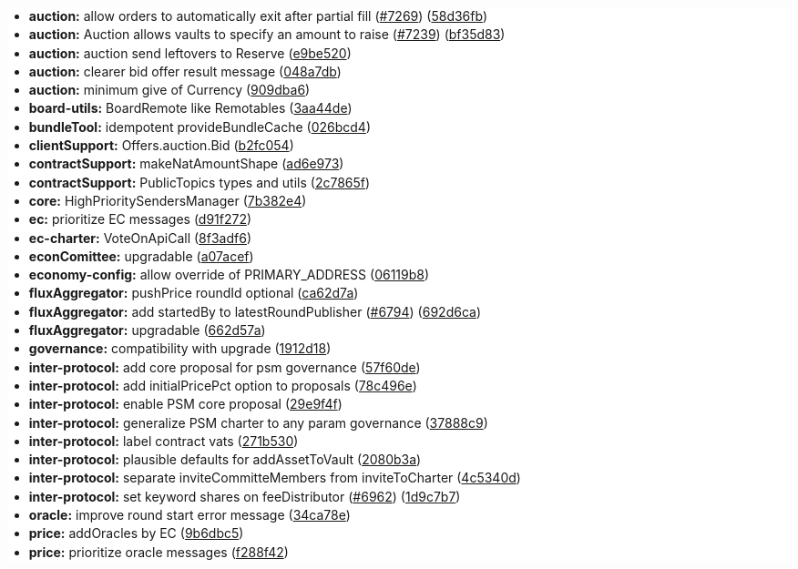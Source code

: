 * **auction:** allow orders to automatically exit after partial fill ([#7269](https://github.com/Agoric/agoric-sdk/issues/7269)) ([58d36fb](https://github.com/Agoric/agoric-sdk/commit/58d36fb9dfaaad0c0a962ba2940b6fcba2ea8b25))
* **auction:** Auction allows vaults to specify an amount to raise ([#7239](https://github.com/Agoric/agoric-sdk/issues/7239)) ([bf35d83](https://github.com/Agoric/agoric-sdk/commit/bf35d8366bf5b8e69278746ecafee20d0a024756))
* **auction:** auction send leftovers to Reserve ([e9be520](https://github.com/Agoric/agoric-sdk/commit/e9be520690a88bc82c7514bfc9fe60394e1d08d4))
* **auction:** clearer bid offer result message ([048a7db](https://github.com/Agoric/agoric-sdk/commit/048a7db523b727c6959c0c4fb3782ed3508e32e8))
* **auction:** minimum give of Currency ([909dba6](https://github.com/Agoric/agoric-sdk/commit/909dba6a25b72db81bacaecadd93b3f3b2584bdf))
* **board-utils:** BoardRemote like Remotables ([3aa44de](https://github.com/Agoric/agoric-sdk/commit/3aa44debbdc955892611ba870478fb088395cf10))
* **bundleTool:** idempotent provideBundleCache ([026bcd4](https://github.com/Agoric/agoric-sdk/commit/026bcd4abe39fa2c73a05c3837b7e04082db1157))
* **clientSupport:** Offers.auction.Bid ([b2fc054](https://github.com/Agoric/agoric-sdk/commit/b2fc054b8a7b8d6b090ef1ef673502d070262556))
* **contractSupport:** makeNatAmountShape ([ad6e973](https://github.com/Agoric/agoric-sdk/commit/ad6e9736e5472811c609e9f893112d05dc32f07d))
* **contractSupport:** PublicTopics types and utils ([2c7865f](https://github.com/Agoric/agoric-sdk/commit/2c7865fa4e43c96c9a85be743a7f808a66b9311e))
* **core:** HighPrioritySendersManager ([7b382e4](https://github.com/Agoric/agoric-sdk/commit/7b382e49a1521d367c5b8db18fa7efa2b77ef7e3))
* **ec:** prioritize EC messages ([d91f272](https://github.com/Agoric/agoric-sdk/commit/d91f2725334ba5eb9ee8ca2e908a81dea4840784))
* **ec-charter:** VoteOnApiCall ([8f3adf6](https://github.com/Agoric/agoric-sdk/commit/8f3adf658ebfbf4cb1b8ce2ae82bdff89af7eef3))
* **econComittee:** upgradable ([a07acef](https://github.com/Agoric/agoric-sdk/commit/a07acef7d590b289b92240b98046aa6b756d982f))
* **economy-config:** allow override of PRIMARY_ADDRESS ([06119b8](https://github.com/Agoric/agoric-sdk/commit/06119b81005c61641781614fab2c206f13b43ff8))
* **fluxAggregator:**  pushPrice roundId optional ([ca62d7a](https://github.com/Agoric/agoric-sdk/commit/ca62d7afc78c1b58445168db20583f5b5ccfb7b6))
* **fluxAggregator:** add startedBy to latestRoundPublisher ([#6794](https://github.com/Agoric/agoric-sdk/issues/6794)) ([692d6ca](https://github.com/Agoric/agoric-sdk/commit/692d6ca0e1fdf88b35a546b438412e4e59167fa6))
* **fluxAggregator:** upgradable ([662d57a](https://github.com/Agoric/agoric-sdk/commit/662d57a1023d942e1a1a69e504be3c8719a794cc))
* **governance:** compatibility with upgrade ([1912d18](https://github.com/Agoric/agoric-sdk/commit/1912d18a98cc3fbbc6756c12c8b843bc76de0ad6))
* **inter-protocol:** add core proposal for psm governance ([57f60de](https://github.com/Agoric/agoric-sdk/commit/57f60dea112bb0282c232a16d379990fb3b50537))
* **inter-protocol:** add initialPricePct option to proposals ([78c496e](https://github.com/Agoric/agoric-sdk/commit/78c496ea65e6a2c7c42485eb5a6b244eec800bfe))
* **inter-protocol:** enable PSM core proposal ([29e9f4f](https://github.com/Agoric/agoric-sdk/commit/29e9f4f46de98e0fdec4f3b9006f0f466cf7329d))
* **inter-protocol:** generalize PSM charter to any param governance ([37888c9](https://github.com/Agoric/agoric-sdk/commit/37888c9fa5ce3fe92eccbeba50f0b2f5e30a1b9a))
* **inter-protocol:** label contract vats ([271b530](https://github.com/Agoric/agoric-sdk/commit/271b530918346d64c6a0e236741879f8b26acc4b))
* **inter-protocol:** plausible defaults for addAssetToVault ([2080b3a](https://github.com/Agoric/agoric-sdk/commit/2080b3a1c2304eb789de8206add5c002ce41ac70))
* **inter-protocol:** separate inviteCommitteMembers from inviteToCharter ([4c5340d](https://github.com/Agoric/agoric-sdk/commit/4c5340d9a40ecd9c27d68aee48a4d97a868f5eb9))
* **inter-protocol:** set keyword shares on feeDistributor ([#6962](https://github.com/Agoric/agoric-sdk/issues/6962)) ([1d9c7b7](https://github.com/Agoric/agoric-sdk/commit/1d9c7b76897fb19f27c17eaacc949d3cccc3c8f3))
* **oracle:** improve round start error message ([34ca78e](https://github.com/Agoric/agoric-sdk/commit/34ca78ea1493a295cc14a32349de02ede2a45688))
* **price:** addOracles by EC ([9b6dbc5](https://github.com/Agoric/agoric-sdk/commit/9b6dbc5816d9eadaf5800090d060dda73a0d2e8d))
* **price:** prioritize oracle messages ([f288f42](https://github.com/Agoric/agoric-sdk/commit/f288f42d93a0066449fe09182b4ece2241052199))